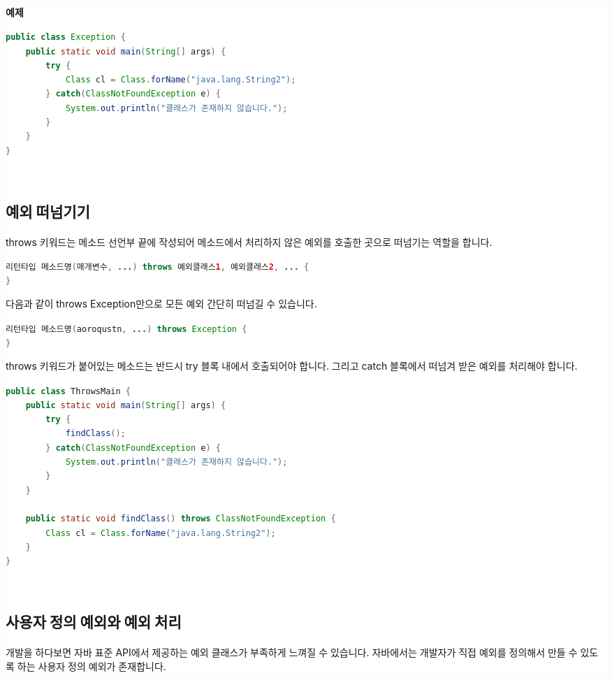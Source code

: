 **예제**

```java
public class Exception {
	public static void main(String[] args) {
		try {
			Class cl = Class.forName("java.lang.String2");
		} catch(ClassNotFoundException e) {
			System.out.println("클래스가 존재하지 않습니다.");
		}
	}
}
```

<br/>

## 예외 떠넘기기 

throws 키워드는 메소드 선언부 끝에 작성되어 메소드에서 처리하지 않은 예외를 호출한 곳으로 떠넘기는 역할을 합니다. 

```java
리턴타입 메소드명(매개변수, ...) throws 예외클래스1, 예외클래스2, ... {
}
```

다음과 같이 throws Exception만으로 모든 예외 간단히 떠넘길 수 있습니다.

```java
리턴타입 메소드명(aoroqustn, ...) throws Exception {
}
```

throws 키워드가 붙어있는 메소드는 반드시 try 블록 내에서 호출되어야 합니다. 그리고 catch 블록에서 떠넘겨 받은 예외를 처리해야 합니다. 

```java
public class ThrowsMain {
	public static void main(String[] args) {
		try {
			findClass();
		} catch(ClassNotFoundException e) {
			System.out.println("클래스가 존재하지 않습니다.");
		}
	}
	
	public static void findClass() throws ClassNotFoundException {
		Class cl = Class.forName("java.lang.String2");
	}
}
```

<br/>


## 사용자 정의 예외와 예외 처리

개발을 하다보면 자바 표준 API에서 제공하는 예외 클래스가 부족하게 느껴질 수 있습니다. 자바에서는 개발자가 직접 예외를 정의해서 만들 수 있도록 하는 사용자 정의 예외가 존재합니다.
